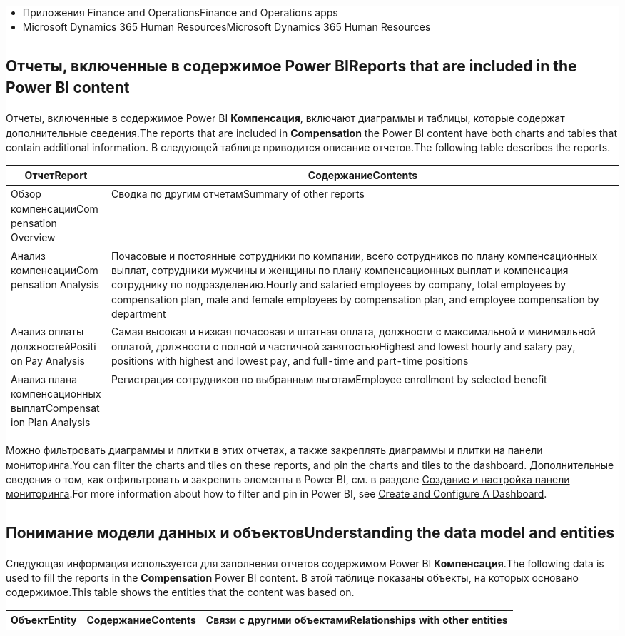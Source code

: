 - <span data-ttu-id="c689b-109">Приложения Finance and Operations</span><span class="sxs-lookup"><span data-stu-id="c689b-109">Finance and Operations apps</span></span>
- <span data-ttu-id="c689b-110">Microsoft Dynamics 365 Human Resources</span><span class="sxs-lookup"><span data-stu-id="c689b-110">Microsoft Dynamics 365 Human Resources</span></span>

## <a name="reports-that-are-included-in-the-power-bi-content"></a><span data-ttu-id="c689b-111">Отчеты, включенные в содержимое Power BI</span><span class="sxs-lookup"><span data-stu-id="c689b-111">Reports that are included in the Power BI content</span></span>
<span data-ttu-id="c689b-112">Отчеты, включенные в содержимое Power BI **Компенсация**, включают диаграммы и таблицы, которые содержат дополнительные сведения.</span><span class="sxs-lookup"><span data-stu-id="c689b-112">The reports that are included in **Compensation** the Power BI content have both charts and tables that contain additional information.</span></span> <span data-ttu-id="c689b-113">В следующей таблице приводится описание отчетов.</span><span class="sxs-lookup"><span data-stu-id="c689b-113">The following table describes the reports.</span></span>

| <span data-ttu-id="c689b-114">Отчет</span><span class="sxs-lookup"><span data-stu-id="c689b-114">Report</span></span>                     | <span data-ttu-id="c689b-115">Содержание</span><span class="sxs-lookup"><span data-stu-id="c689b-115">Contents</span></span> |
|----------------------------|----------|
| <span data-ttu-id="c689b-116">Обзор компенсации</span><span class="sxs-lookup"><span data-stu-id="c689b-116">Compensation Overview</span></span>      | <span data-ttu-id="c689b-117">Сводка по другим отчетам</span><span class="sxs-lookup"><span data-stu-id="c689b-117">Summary of other reports</span></span> |
| <span data-ttu-id="c689b-118">Анализ компенсации</span><span class="sxs-lookup"><span data-stu-id="c689b-118">Compensation Analysis</span></span>      | <span data-ttu-id="c689b-119">Почасовые и постоянные сотрудники по компании, всего сотрудников по плану компенсационных выплат, сотрудники мужчины и женщины по плану компенсационных выплат и компенсация сотруднику по подразделению.</span><span class="sxs-lookup"><span data-stu-id="c689b-119">Hourly and salaried employees by company, total employees by compensation plan, male and female employees by compensation plan, and employee compensation by department</span></span> |
| <span data-ttu-id="c689b-120">Анализ оплаты должностей</span><span class="sxs-lookup"><span data-stu-id="c689b-120">Position Pay Analysis</span></span>      | <span data-ttu-id="c689b-121">Самая высокая и низкая почасовая и штатная оплата, должности с максимальной и минимальной оплатой, должности с полной и частичной занятостью</span><span class="sxs-lookup"><span data-stu-id="c689b-121">Highest and lowest hourly and salary pay, positions with highest and lowest pay, and full-time and part-time positions</span></span> |
| <span data-ttu-id="c689b-122">Анализ плана компенсационных выплат</span><span class="sxs-lookup"><span data-stu-id="c689b-122">Compensation Plan Analysis</span></span> | <span data-ttu-id="c689b-123">Регистрация сотрудников по выбранным льготам</span><span class="sxs-lookup"><span data-stu-id="c689b-123">Employee enrollment by selected benefit</span></span> |

<span data-ttu-id="c689b-124">Можно фильтровать диаграммы и плитки в этих отчетах, а также закреплять диаграммы и плитки на панели мониторинга.</span><span class="sxs-lookup"><span data-stu-id="c689b-124">You can filter the charts and tiles on these reports, and pin the charts and tiles to the dashboard.</span></span> <span data-ttu-id="c689b-125">Дополнительные сведения о том, как отфильтровать и закрепить элементы в Power BI, см. в разделе [Создание и настройка панели мониторинга](https://powerbi.microsoft.com/guided-learning/powerbi-learning-4-2-create-configure-dashboards).</span><span class="sxs-lookup"><span data-stu-id="c689b-125">For more information about how to filter and pin in Power BI, see [Create and Configure A Dashboard](https://powerbi.microsoft.com/guided-learning/powerbi-learning-4-2-create-configure-dashboards).</span></span>

## <a name="understanding-the-data-model-and-entities"></a><span data-ttu-id="c689b-126">Понимание модели данных и объектов</span><span class="sxs-lookup"><span data-stu-id="c689b-126">Understanding the data model and entities</span></span>
<span data-ttu-id="c689b-127">Следующая информация используется для заполнения отчетов содержимом Power BI **Компенсация**.</span><span class="sxs-lookup"><span data-stu-id="c689b-127">The following data is used to fill the reports in the **Compensation** Power BI content.</span></span> <span data-ttu-id="c689b-128">В этой таблице показаны объекты, на которых основано содержимое.</span><span class="sxs-lookup"><span data-stu-id="c689b-128">This table shows the entities that the content was based on.</span></span>

| <span data-ttu-id="c689b-129">Объект</span><span class="sxs-lookup"><span data-stu-id="c689b-129">Entity</span></span>                   | <span data-ttu-id="c689b-130">Содержание</span><span class="sxs-lookup"><span data-stu-id="c689b-130">Contents</span></span>                                                                                                   | <span data-ttu-id="c689b-131">Связи с другими объектами</span><span class="sxs-lookup"><span data-stu-id="c689b-131">Relationships with other entities</span></span> |
|--------------------------|------------------------------------------------------------------------------------------------------------|-----------------------------------|